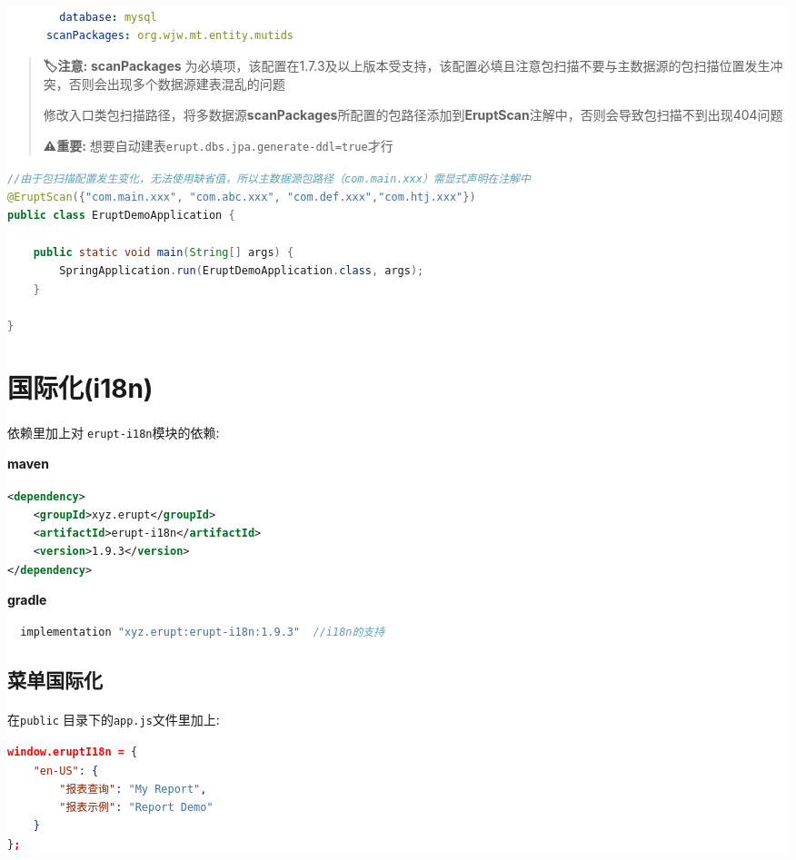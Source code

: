 ```yaml
        database: mysql
      scanPackages: org.wjw.mt.entity.mutids
```

> **🏷注意:** **scanPackages** 为必填项，该配置在1.7.3及以上版本受支持，该配置必填且注意包扫描不要与主数据源的包扫描位置发生冲突，否则会出现多个数据源建表混乱的问题
>  
> 修改入口类包扫描路径，将多数据源**scanPackages**所配置的包路径添加到**EruptScan**注解中，否则会导致包扫描不到出现404问题
>  
>  
> **⚠重要:** 想要自动建表`erupt.dbs.jpa.generate-ddl=true`才行

```java
//由于包扫描配置发生变化，无法使用缺省值，所以主数据源包路径（com.main.xxx）需显式声明在注解中
@EruptScan({"com.main.xxx", "com.abc.xxx", "com.def.xxx","com.htj.xxx"})
public class EruptDemoApplication {

    public static void main(String[] args) {
        SpringApplication.run(EruptDemoApplication.class, args);
    }

}
```


# 国际化(i18n)

依赖里加上对 `erupt-i18n`模块的依赖:

**maven**

```xml
<dependency>
    <groupId>xyz.erupt</groupId>
    <artifactId>erupt-i18n</artifactId>
    <version>1.9.3</version>
</dependency>
```

**gradle**

```groovy
  implementation "xyz.erupt:erupt-i18n:1.9.3"  //i18n的支持
```


## 菜单国际化

在`public` 目录下的`app.js`文件里加上:

```json
window.eruptI18n = {
	"en-US": {
		"报表查询": "My Report",
		"报表示例": "Report Demo"
	}
};
```
